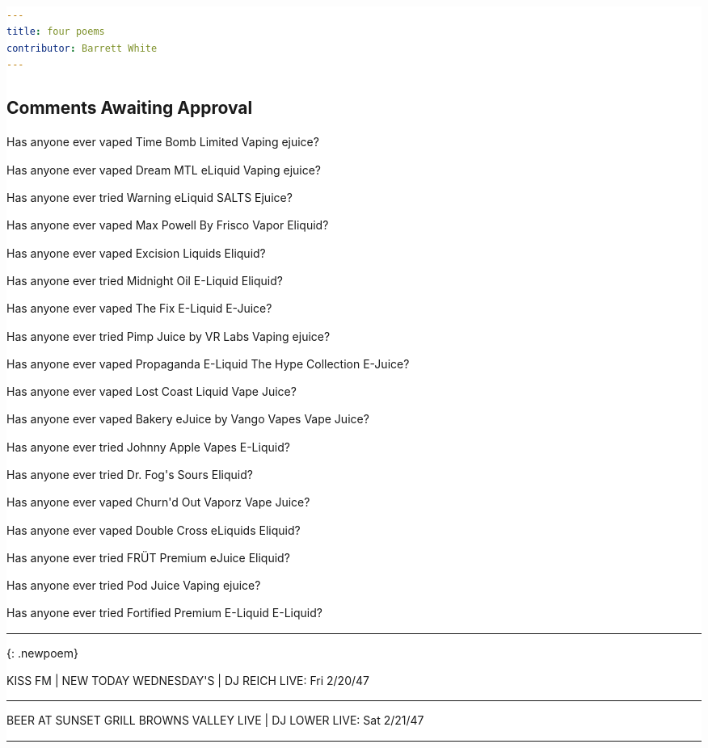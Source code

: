 ```yaml
---
title: four poems
contributor: Barrett White
---
```




## Comments Awaiting Approval



Has anyone ever vaped Time Bomb Limited Vaping ejuice?

Has anyone ever vaped Dream MTL eLiquid Vaping ejuice?

Has anyone ever tried Warning eLiquid SALTS Ejuice?

Has anyone ever vaped Max Powell By Frisco Vapor Eliquid?

Has anyone ever vaped Excision Liquids Eliquid?

Has anyone ever tried Midnight Oil E-Liquid Eliquid?

Has anyone ever vaped The Fix E-Liquid E-Juice?

Has anyone ever tried Pimp Juice by VR Labs Vaping ejuice?

Has anyone ever vaped Propaganda E-Liquid The Hype Collection E-Juice?

Has anyone ever vaped Lost Coast Liquid Vape Juice?

Has anyone ever vaped Bakery eJuice by Vango Vapes Vape Juice?

Has anyone ever tried Johnny Apple Vapes E-Liquid?

Has anyone ever tried Dr. Fog's Sours Eliquid?

Has anyone ever vaped Churn'd Out Vaporz Vape Juice?

Has anyone ever vaped Double Cross eLiquids Eliquid?

Has anyone ever tried FRÜT Premium eJuice Eliquid?

Has anyone ever tried Pod Juice Vaping ejuice?

Has anyone ever tried Fortified Premium E-Liquid E-Liquid?



---
{: .newpoem}



KISS FM \| NEW TODAY WEDNESDAY'S \| DJ REICH LIVE: Fri 2/20/47

---

BEER AT SUNSET GRILL BROWNS VALLEY LIVE \| DJ LOWER LIVE: Sat 2/21/47

---

